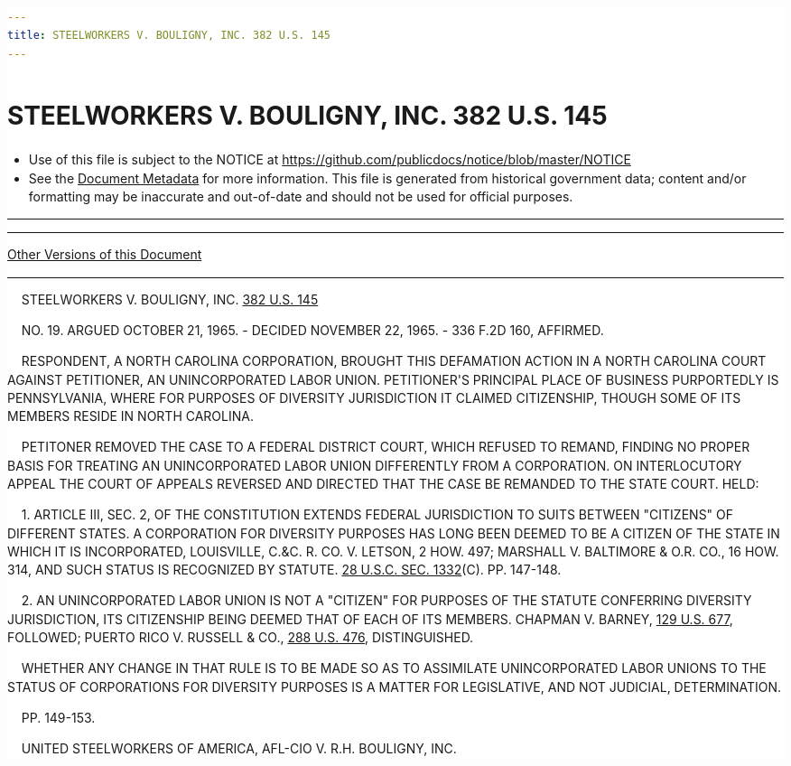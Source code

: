 ```yaml
---
title: STEELWORKERS V. BOULIGNY, INC. 382 U.S. 145
---
```


# STEELWORKERS V. BOULIGNY, INC. 382 U.S. 145

* Use of this file is subject to the NOTICE at https://github.com/publicdocs/notice/blob/master/NOTICE
* See the [Document Metadata](../../../index.md) for more information.
  This file is generated from historical government data; content and/or formatting may be inaccurate and out-of-date and should not be used for official purposes.

----------
----------

[Other Versions of this Document](https://publicdocs.github.io/go/links?ns=uslm-x&ref=%2Fus%2Fcourts%2Fscotus%2FusReporter%2F382%2F145)

----------

    STEELWORKERS V. BOULIGNY, INC. [382 U.S. 145][/us/courts/scotus/usReporter/382/145]

    NO. 19.  ARGUED OCTOBER 21, 1965.  - DECIDED NOVEMBER 22, 1965.  - 336 F.2D 160, AFFIRMED.

    RESPONDENT, A NORTH CAROLINA CORPORATION, BROUGHT THIS DEFAMATION ACTION IN A NORTH CAROLINA COURT AGAINST PETITIONER, AN UNINCORPORATED LABOR UNION.  PETITIONER'S PRINCIPAL PLACE OF BUSINESS PURPORTEDLY IS PENNSYLVANIA, WHERE FOR PURPOSES OF DIVERSITY JURISDICTION IT CLAIMED CITIZENSHIP, THOUGH SOME OF ITS MEMBERS RESIDE IN NORTH CAROLINA.

    PETITONER REMOVED THE CASE TO A FEDERAL DISTRICT COURT, WHICH REFUSED TO REMAND, FINDING NO PROPER BASIS FOR TREATING AN UNINCORPORATED LABOR UNION DIFFERENTLY FROM A CORPORATION.  ON INTERLOCUTORY APPEAL THE COURT OF APPEALS REVERSED AND DIRECTED THAT THE CASE BE REMANDED TO THE STATE COURT.  HELD:

    1.  ARTICLE III, SEC. 2, OF THE CONSTITUTION EXTENDS FEDERAL JURISDICTION TO SUITS BETWEEN "CITIZENS" OF DIFFERENT STATES.  A CORPORATION FOR DIVERSITY PURPOSES HAS LONG BEEN DEEMED TO BE A CITIZEN OF THE STATE IN WHICH IT IS INCORPORATED, LOUISVILLE, C.&C.  R. CO. V. LETSON, 2 HOW.  497; MARSHALL V. BALTIMORE & O.R. CO., 16 HOW.  314, AND SUCH STATUS IS RECOGNIZED BY STATUTE.  [28 U.S.C. SEC. 1332][/us/usc/t28/s1332](C).  PP. 147-148.

    2.  AN UNINCORPORATED LABOR UNION IS NOT A "CITIZEN" FOR PURPOSES OF THE STATUTE CONFERRING DIVERSITY JURISDICTION, ITS CITIZENSHIP BEING DEEMED THAT OF EACH OF ITS MEMBERS.  CHAPMAN V. BARNEY, [129 U.S. 677][/us/courts/scotus/usReporter/129/677], FOLLOWED; PUERTO RICO V. RUSSELL & CO., [288 U.S. 476][/us/courts/scotus/usReporter/288/476], DISTINGUISHED.

    WHETHER ANY CHANGE IN THAT RULE IS TO BE MADE SO AS TO ASSIMILATE UNINCORPORATED LABOR UNIONS TO THE STATUS OF CORPORATIONS FOR DIVERSITY PURPOSES IS A MATTER FOR LEGISLATIVE, AND NOT JUDICIAL, DETERMINATION.

    PP. 149-153.

    UNITED STEELWORKERS OF AMERICA, AFL-CIO V. R.H. BOULIGNY, INC.


[/us/courts/scotus/usReporter/382/145]: https://publicdocs.github.io/go/links?ns=uslm-x&ref=%2Fus%2Fcourts%2Fscotus%2FusReporter%2F382%2F145
[/us/usc/t28/s1332]: https://publicdocs.github.io/go/links?ns=uslm&ref=%2Fus%2Fusc%2Ft28%2Fs1332
[/us/courts/scotus/usReporter/129/677]: https://publicdocs.github.io/go/links?ns=uslm-x&ref=%2Fus%2Fcourts%2Fscotus%2FusReporter%2F129%2F677
[/us/courts/scotus/usReporter/288/476]: https://publicdocs.github.io/go/links?ns=uslm-x&ref=%2Fus%2Fcourts%2Fscotus%2FusReporter%2F288%2F476
[/us/courts/scotus/usReporter/129/677]: https://publicdocs.github.io/go/links?ns=uslm-x&ref=%2Fus%2Fcourts%2Fscotus%2FusReporter%2F129%2F677
[/us/courts/scotus/usReporter/379/958]: https://publicdocs.github.io/go/links?ns=uslm-x&ref=%2Fus%2Fcourts%2Fscotus%2FusReporter%2F379%2F958
[/us/courts/scotus/usReporter/288/476]: https://publicdocs.github.io/go/links?ns=uslm-x&ref=%2Fus%2Fcourts%2Fscotus%2FusReporter%2F288%2F476
[/us/usc/t28/s1441]: https://publicdocs.github.io/go/links?ns=uslm&ref=%2Fus%2Fusc%2Ft28%2Fs1441
[/us/courts/scotus/usReporter/381/923]: https://publicdocs.github.io/go/links?ns=uslm-x&ref=%2Fus%2Fcourts%2Fscotus%2FusReporter%2F381%2F923
[/us/stat/1/78]: https://publicdocs.github.io/go/links?ns=uslm&ref=%2Fus%2Fstat%2F1%2F78
[/us/stat/72/415]: https://publicdocs.github.io/go/links?ns=uslm&ref=%2Fus%2Fstat%2F72%2F415
[/us/usc/t28/s1332]: https://publicdocs.github.io/go/links?ns=uslm&ref=%2Fus%2Fusc%2Ft28%2Fs1332
[/us/stat/18/470]: https://publicdocs.github.io/go/links?ns=uslm&ref=%2Fus%2Fstat%2F18%2F470
[/us/stat/24/552]: https://publicdocs.github.io/go/links?ns=uslm&ref=%2Fus%2Fstat%2F24%2F552
[/us/stat/25/434]: https://publicdocs.github.io/go/links?ns=uslm&ref=%2Fus%2Fstat%2F25%2F434
[/us/courts/scotus/usReporter/145/444]: https://publicdocs.github.io/go/links?ns=uslm-x&ref=%2Fus%2Fcourts%2Fscotus%2FusReporter%2F145%2F444
[/us/courts/scotus/usReporter/348/873]: https://publicdocs.github.io/go/links?ns=uslm-x&ref=%2Fus%2Fcourts%2Fscotus%2FusReporter%2F348%2F873
[/us/courts/scotus/usReporter/364/871]: https://publicdocs.github.io/go/links?ns=uslm-x&ref=%2Fus%2Fcourts%2Fscotus%2FusReporter%2F364%2F871
[/us/courts/scotus/usReporter/358/864]: https://publicdocs.github.io/go/links?ns=uslm-x&ref=%2Fus%2Fcourts%2Fscotus%2FusReporter%2F358%2F864
[/us/stat/39/965]: https://publicdocs.github.io/go/links?ns=uslm&ref=%2Fus%2Fstat%2F39%2F965
[/us/usc/t48/s863]: https://publicdocs.github.io/go/links?ns=uslm&ref=%2Fus%2Fusc%2Ft48%2Fs863
[/us/stat/70/658]: https://publicdocs.github.io/go/links?ns=uslm&ref=%2Fus%2Fstat%2F70%2F658
[/us/usc/t28/s1332]: https://publicdocs.github.io/go/links?ns=uslm&ref=%2Fus%2Fusc%2Ft28%2Fs1332
[/us/usc/t29/s185]: https://publicdocs.github.io/go/links?ns=uslm&ref=%2Fus%2Fusc%2Ft29%2Fs185
[/us/courts/scotus/usReporter/259/344]: https://publicdocs.github.io/go/links?ns=uslm-x&ref=%2Fus%2Fcourts%2Fscotus%2FusReporter%2F259%2F344
[/us/stat/78/445]: https://publicdocs.github.io/go/links?ns=uslm&ref=%2Fus%2Fstat%2F78%2F445
[/us/usc/t28/s1332]: https://publicdocs.github.io/go/links?ns=uslm&ref=%2Fus%2Fusc%2Ft28%2Fs1332